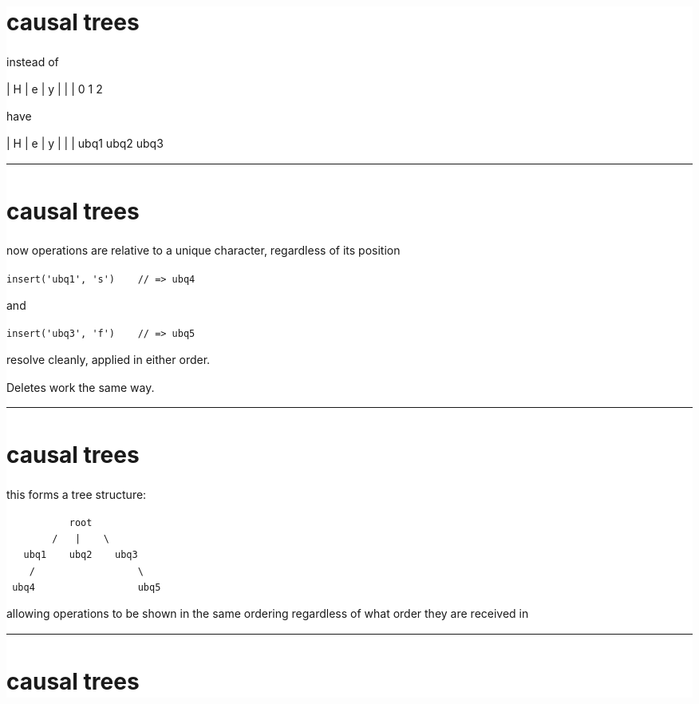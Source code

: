 
# causal trees

instead of

 | H     | e     | y
 |       |       |
 0       1       2

have

 | H     | e     | y
 |       |       |
 ubq1    ubq2    ubq3

---

# causal trees

now operations are relative to a unique character,
regardless of its position

`insert('ubq1', 's')    // => ubq4`

and

`insert('ubq3', 'f')    // => ubq5`

resolve cleanly, applied in either order.

Deletes work the same way.

---

# causal trees

this forms a tree structure:

               root
            /   |    \
       ubq1    ubq2    ubq3
        /                  \
     ubq4                  ubq5


allowing operations to be shown in the same ordering
regardless of what order they are received in

---

# causal trees
